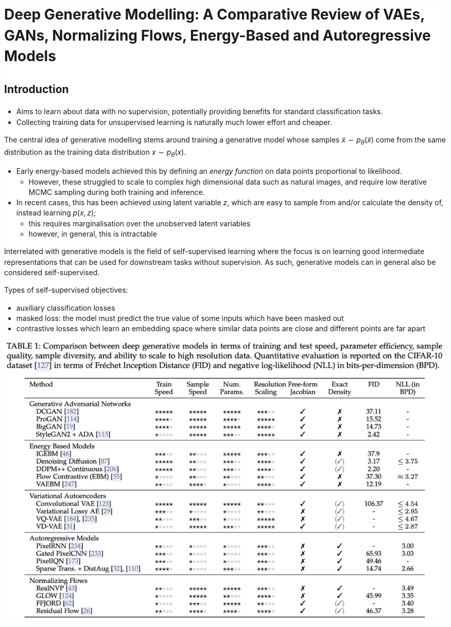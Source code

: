 # Deep Generative Modelling: A Comparative Review of VAEs, GANs, Normalizing Flows, Energy-Based and Autoregressive Models

## Introduction

- Aims to learn about data with no supervision, potentially providing benefits for standard classification tasks.
- Collecting training data for unsupervised learning is naturally much lower effort and cheaper.

The central idea of generative modelling stems around training a generative model whose samples $\tilde{x}\sim p_\theta(\tilde{x})$  come from the same distribution as the training data distribution $x\sim p_\theta(x)$.

- Early energy-based models achieved this by defining an *energy function* on data points proportional to likelihood. 
	- However, these struggled to scale to complex high dimensional data such as natural images, and require low iterative MCMC sampling during both training and inference.
- In recent cases, this has been achieved using latent variable $z$, which are easy to sample from and/or calculate the density of, instead learning $p(x,z)$;
	- this requires marginalisation over the unobserved latent variables
	- however, in general, this is intractable

Interrelated with generative models is the field of self-supervised learning where the focus is on learning good intermediate representations that can be used for downstream tasks without supervision. As such, generative models can in general also be considered self-supervised.

Types of self-supervised objectives:

- auxiliary classification losses
- masked loss: the model must predict the true value of some inputs which have been masked out
- contrastive losses which learn an embedding space where similar data points are close and different points are far apart

![DGM_comp.png](../../../_media/DGM_comp.png)
